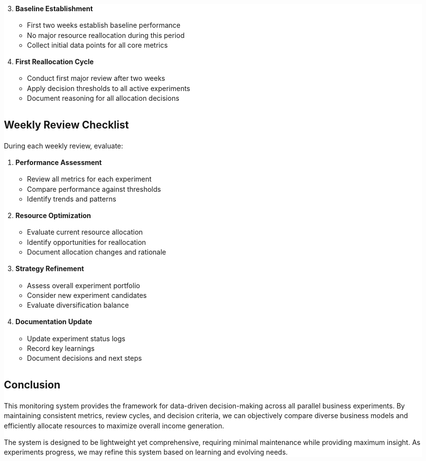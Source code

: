 3. **Baseline Establishment**
   - First two weeks establish baseline performance
   - No major resource reallocation during this period
   - Collect initial data points for all core metrics

4. **First Reallocation Cycle**
   - Conduct first major review after two weeks
   - Apply decision thresholds to all active experiments
   - Document reasoning for all allocation decisions

## Weekly Review Checklist

During each weekly review, evaluate:

1. **Performance Assessment**
   - Review all metrics for each experiment
   - Compare performance against thresholds
   - Identify trends and patterns

2. **Resource Optimization**
   - Evaluate current resource allocation
   - Identify opportunities for reallocation
   - Document allocation changes and rationale

3. **Strategy Refinement**
   - Assess overall experiment portfolio
   - Consider new experiment candidates
   - Evaluate diversification balance

4. **Documentation Update**
   - Update experiment status logs
   - Record key learnings
   - Document decisions and next steps

## Conclusion

This monitoring system provides the framework for data-driven decision-making across all parallel business experiments. By maintaining consistent metrics, review cycles, and decision criteria, we can objectively compare diverse business models and efficiently allocate resources to maximize overall income generation.

The system is designed to be lightweight yet comprehensive, requiring minimal maintenance while providing maximum insight. As experiments progress, we may refine this system based on learning and evolving needs.
